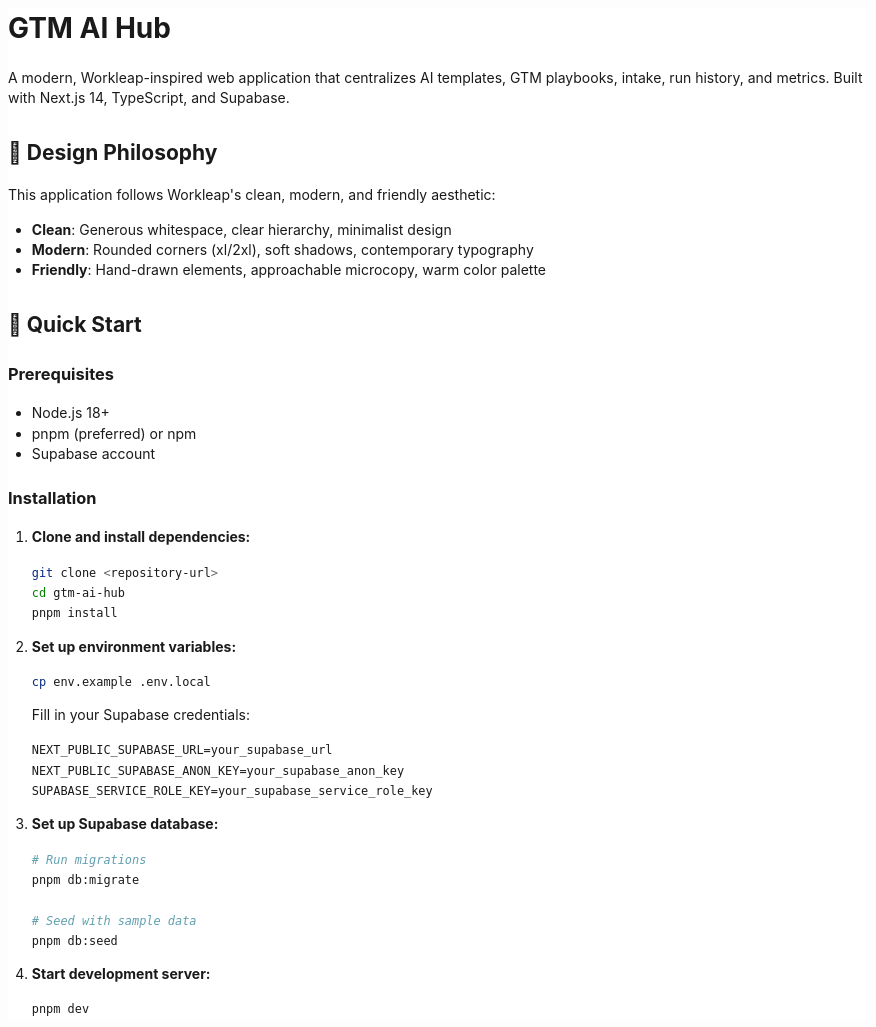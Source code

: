 # GTM AI Hub

A modern, Workleap-inspired web application that centralizes AI templates, GTM playbooks, intake, run history, and metrics. Built with Next.js 14, TypeScript, and Supabase.

## 🎨 Design Philosophy

This application follows Workleap's clean, modern, and friendly aesthetic:
- **Clean**: Generous whitespace, clear hierarchy, minimalist design
- **Modern**: Rounded corners (xl/2xl), soft shadows, contemporary typography
- **Friendly**: Hand-drawn elements, approachable microcopy, warm color palette

## 🚀 Quick Start

### Prerequisites

- Node.js 18+ 
- pnpm (preferred) or npm
- Supabase account

### Installation

1. **Clone and install dependencies:**
   ```bash
   git clone <repository-url>
   cd gtm-ai-hub
   pnpm install
   ```

2. **Set up environment variables:**
   ```bash
   cp env.example .env.local
   ```
   
   Fill in your Supabase credentials:
   ```env
   NEXT_PUBLIC_SUPABASE_URL=your_supabase_url
   NEXT_PUBLIC_SUPABASE_ANON_KEY=your_supabase_anon_key
   SUPABASE_SERVICE_ROLE_KEY=your_supabase_service_role_key
   ```

3. **Set up Supabase database:**
   ```bash
   # Run migrations
   pnpm db:migrate
   
   # Seed with sample data
   pnpm db:seed
   ```

4. **Start development server:**
   ```bash
   pnpm dev
   ```
